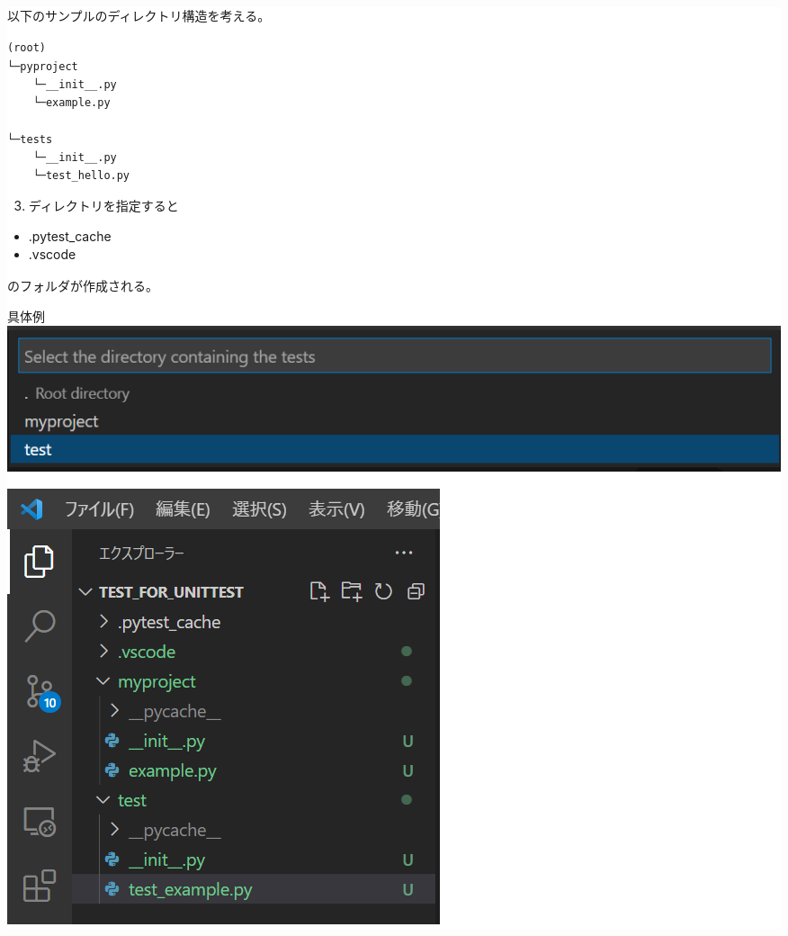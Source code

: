 以下のサンプルのディレクトリ構造を考える。
```
(root)
└─pyproject
    └─__init__.py
    └─example.py
    
└─tests
    └─__init__.py
    └─test_hello.py
```


3. ディレクトリを指定すると


* .pytest_cache
* .vscode

のフォルダが作成される。

具体例
![](2022-01-23-16-54-28.png)

![](2022-01-23-16-55-16.png)

